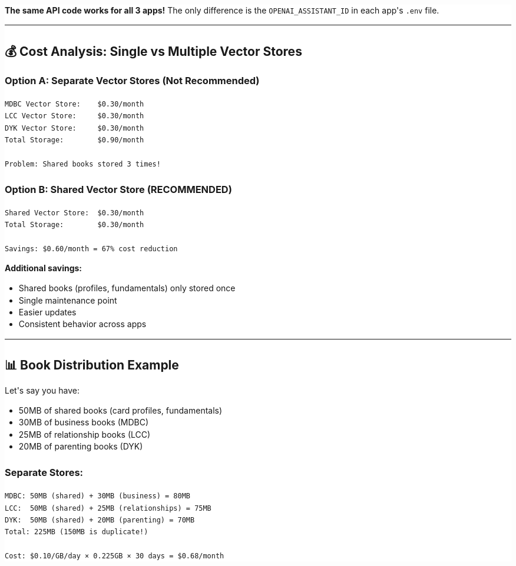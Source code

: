 **The same API code works for all 3 apps!** The only difference is the `OPENAI_ASSISTANT_ID` in each app's `.env` file.

---

## 💰 Cost Analysis: Single vs Multiple Vector Stores

### Option A: Separate Vector Stores (Not Recommended)

```
MDBC Vector Store:    $0.30/month
LCC Vector Store:     $0.30/month
DYK Vector Store:     $0.30/month
Total Storage:        $0.90/month

Problem: Shared books stored 3 times!
```

### Option B: Shared Vector Store (RECOMMENDED)

```
Shared Vector Store:  $0.30/month
Total Storage:        $0.30/month

Savings: $0.60/month = 67% cost reduction
```

**Additional savings:**
- Shared books (profiles, fundamentals) only stored once
- Single maintenance point
- Easier updates
- Consistent behavior across apps

---

## 📊 Book Distribution Example

Let's say you have:
- 50MB of shared books (card profiles, fundamentals)
- 30MB of business books (MDBC)
- 25MB of relationship books (LCC)  
- 20MB of parenting books (DYK)

### Separate Stores:
```
MDBC: 50MB (shared) + 30MB (business) = 80MB
LCC:  50MB (shared) + 25MB (relationships) = 75MB
DYK:  50MB (shared) + 20MB (parenting) = 70MB
Total: 225MB (150MB is duplicate!)

Cost: $0.10/GB/day × 0.225GB × 30 days = $0.68/month
```
